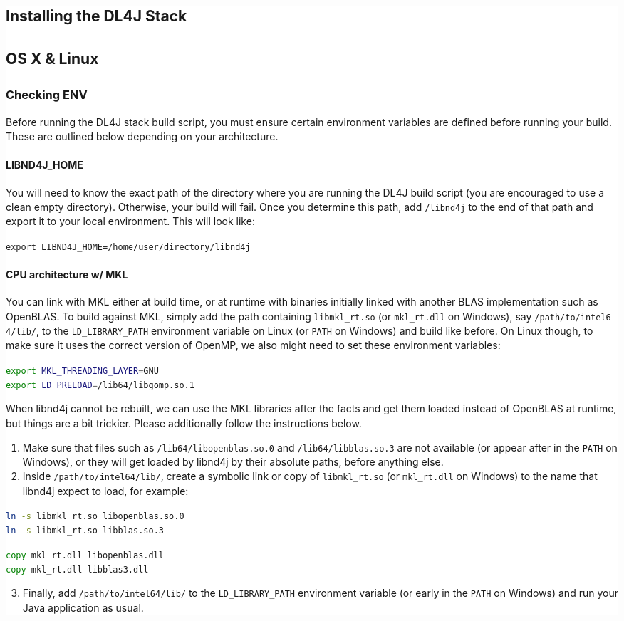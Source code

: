 ## Installing the DL4J Stack

## OS X & Linux

### Checking ENV

Before running the DL4J stack build script, you must ensure certain environment variables are defined before running your build. These are outlined below depending on your architecture.

#### LIBND4J_HOME

You will need to know the exact path of the directory where you are running the DL4J build script (you are encouraged to use a clean empty directory). Otherwise, your build will fail. Once you determine this path, add `/libnd4j` to the end of that path and export it to your local environment. This will look like:

```
export LIBND4J_HOME=/home/user/directory/libnd4j
```

#### CPU architecture w/ MKL

You can link with MKL either at build time, or at runtime with binaries initially linked with another BLAS implementation such as OpenBLAS. To build against MKL, simply add the path containing `libmkl_rt.so` (or `mkl_rt.dll` on Windows), say `/path/to/intel64/lib/`, to the `LD_LIBRARY_PATH` environment variable on Linux (or `PATH` on Windows) and build like before. On Linux though, to make sure it uses the correct version of OpenMP, we also might need to set these environment variables:

```bash
export MKL_THREADING_LAYER=GNU
export LD_PRELOAD=/lib64/libgomp.so.1
```

When libnd4j cannot be rebuilt, we can use the MKL libraries after the facts and get them loaded instead of OpenBLAS at runtime, but things are a bit trickier. Please additionally follow the instructions below.

1. Make sure that files such as `/lib64/libopenblas.so.0` and `/lib64/libblas.so.3` are not available (or appear after in the `PATH` on Windows), or they will get loaded by libnd4j by their absolute paths, before anything else.
2. Inside `/path/to/intel64/lib/`, create a symbolic link or copy of `libmkl_rt.so` (or `mkl_rt.dll` on Windows) to the name that libnd4j expect to load, for example:

```bash
ln -s libmkl_rt.so libopenblas.so.0
ln -s libmkl_rt.so libblas.so.3
```

```cmd
copy mkl_rt.dll libopenblas.dll
copy mkl_rt.dll libblas3.dll
```

3. Finally, add `/path/to/intel64/lib/` to the `LD_LIBRARY_PATH` environment variable (or early in the `PATH` on Windows) and run your Java application as usual.
